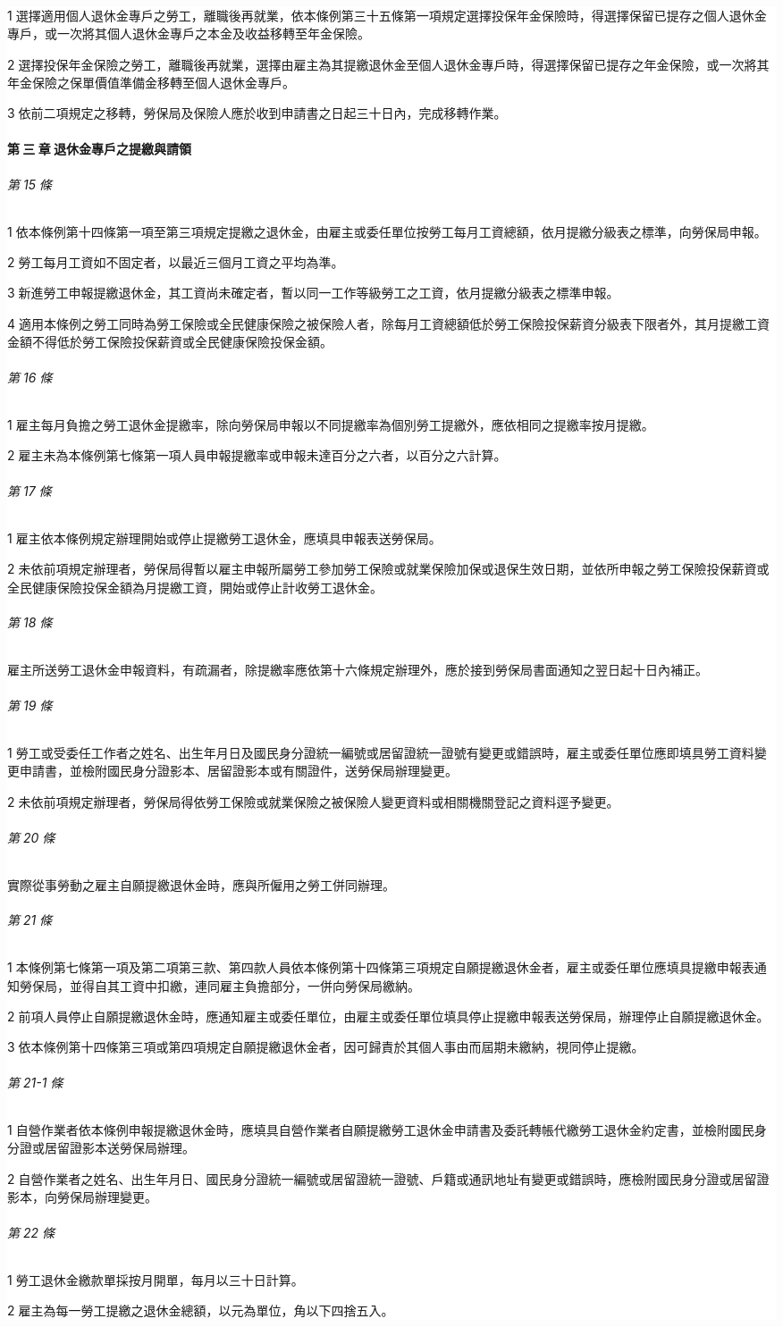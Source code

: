 1 選擇適用個人退休金專戶之勞工，離職後再就業，依本條例第三十五條第一項規定選擇投保年金保險時，得選擇保留已提存之個人退休金專戶，或一次將其個人退休金專戶之本金及收益移轉至年金保險。

2 選擇投保年金保險之勞工，離職後再就業，選擇由雇主為其提繳退休金至個人退休金專戶時，得選擇保留已提存之年金保險，或一次將其年金保險之保單價值準備金移轉至個人退休金專戶。

3 依前二項規定之移轉，勞保局及保險人應於收到申請書之日起三十日內，完成移轉作業。

#### 第 三 章 退休金專戶之提繳與請領

###### 第 15 條

1 依本條例第十四條第一項至第三項規定提繳之退休金，由雇主或委任單位按勞工每月工資總額，依月提繳分級表之標準，向勞保局申報。

2 勞工每月工資如不固定者，以最近三個月工資之平均為準。

3 新進勞工申報提繳退休金，其工資尚未確定者，暫以同一工作等級勞工之工資，依月提繳分級表之標準申報。

4 適用本條例之勞工同時為勞工保險或全民健康保險之被保險人者，除每月工資總額低於勞工保險投保薪資分級表下限者外，其月提繳工資金額不得低於勞工保險投保薪資或全民健康保險投保金額。

###### 第 16 條

1 雇主每月負擔之勞工退休金提繳率，除向勞保局申報以不同提繳率為個別勞工提繳外，應依相同之提繳率按月提繳。

2 雇主未為本條例第七條第一項人員申報提繳率或申報未達百分之六者，以百分之六計算。

###### 第 17 條

1 雇主依本條例規定辦理開始或停止提繳勞工退休金，應填具申報表送勞保局。

2 未依前項規定辦理者，勞保局得暫以雇主申報所屬勞工參加勞工保險或就業保險加保或退保生效日期，並依所申報之勞工保險投保薪資或全民健康保險投保金額為月提繳工資，開始或停止計收勞工退休金。

###### 第 18 條

雇主所送勞工退休金申報資料，有疏漏者，除提繳率應依第十六條規定辦理外，應於接到勞保局書面通知之翌日起十日內補正。

###### 第 19 條

1 勞工或受委任工作者之姓名、出生年月日及國民身分證統一編號或居留證統一證號有變更或錯誤時，雇主或委任單位應即填具勞工資料變更申請書，並檢附國民身分證影本、居留證影本或有關證件，送勞保局辦理變更。

2 未依前項規定辦理者，勞保局得依勞工保險或就業保險之被保險人變更資料或相關機關登記之資料逕予變更。

###### 第 20 條

實際從事勞動之雇主自願提繳退休金時，應與所僱用之勞工併同辦理。

###### 第 21 條

1 本條例第七條第一項及第二項第三款、第四款人員依本條例第十四條第三項規定自願提繳退休金者，雇主或委任單位應填具提繳申報表通知勞保局，並得自其工資中扣繳，連同雇主負擔部分，一併向勞保局繳納。

2 前項人員停止自願提繳退休金時，應通知雇主或委任單位，由雇主或委任單位填具停止提繳申報表送勞保局，辦理停止自願提繳退休金。

3 依本條例第十四條第三項或第四項規定自願提繳退休金者，因可歸責於其個人事由而屆期未繳納，視同停止提繳。

###### 第 21-1 條

1 自營作業者依本條例申報提繳退休金時，應填具自營作業者自願提繳勞工退休金申請書及委託轉帳代繳勞工退休金約定書，並檢附國民身分證或居留證影本送勞保局辦理。

2 自營作業者之姓名、出生年月日、國民身分證統一編號或居留證統一證號、戶籍或通訊地址有變更或錯誤時，應檢附國民身分證或居留證影本，向勞保局辦理變更。

###### 第 22 條

1 勞工退休金繳款單採按月開單，每月以三十日計算。

2 雇主為每一勞工提繳之退休金總額，以元為單位，角以下四捨五入。
